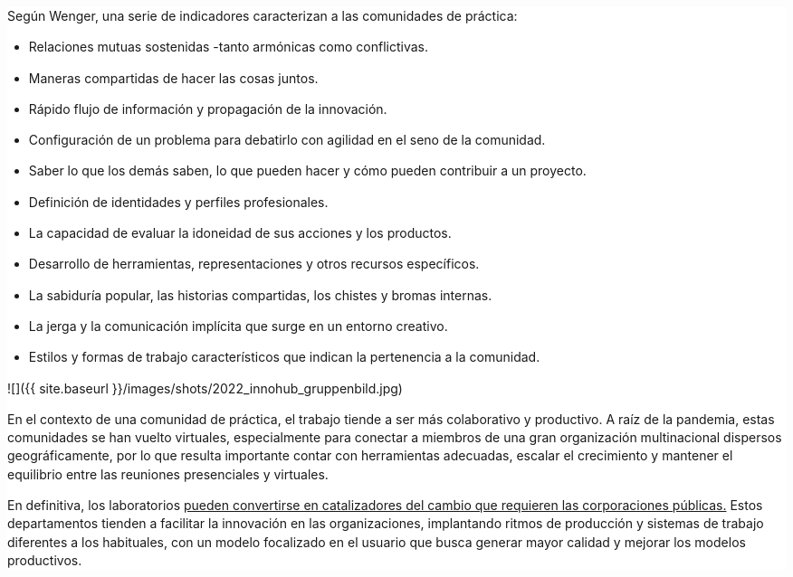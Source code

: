 Según Wenger, una serie de indicadores caracterizan a las comunidades de práctica:

- Relaciones mutuas sostenidas -tanto armónicas como conflictivas.

- Maneras compartidas de hacer las cosas juntos.

- Rápido flujo de información y propagación de la innovación.

- Configuración de un problema para debatirlo con agilidad en el seno de la comunidad.

- Saber lo que los demás saben, lo que pueden hacer y cómo pueden contribuir a un proyecto.

- Definición de identidades y perfiles profesionales.

- La capacidad de evaluar la idoneidad de sus acciones y los productos.

- Desarrollo de herramientas, representaciones y otros recursos específicos.

- La sabiduría popular, las historias compartidas, los chistes y bromas internas.

- La jerga y la comunicación implícita que surge en un entorno creativo.

- Estilos y formas de trabajo característicos que indican la pertenencia a la comunidad.

![]({{ site.baseurl }}/images/shots/2022_innohub_gruppenbild.jpg)

En el contexto de una comunidad de práctica, el trabajo tiende a ser más colaborativo y productivo. A raíz de la pandemia, estas comunidades se han vuelto virtuales, especialmente para conectar a miembros de una gran organización multinacional dispersos geográficamente, por lo que resulta importante contar con herramientas adecuadas, escalar el crecimiento y mantener el equilibrio entre las reuniones presenciales y virtuales.

En definitiva, los laboratorios [pueden convertirse en catalizadores del cambio que requieren las corporaciones públicas.](https://revistas.unav.edu/index.php/communication-and-society/article/view/34466) Estos departamentos tienden a facilitar la innovación en las organizaciones, implantando ritmos de producción y sistemas de trabajo diferentes a los habituales, con un modelo focalizado en el usuario que busca generar mayor calidad y mejorar los modelos productivos.